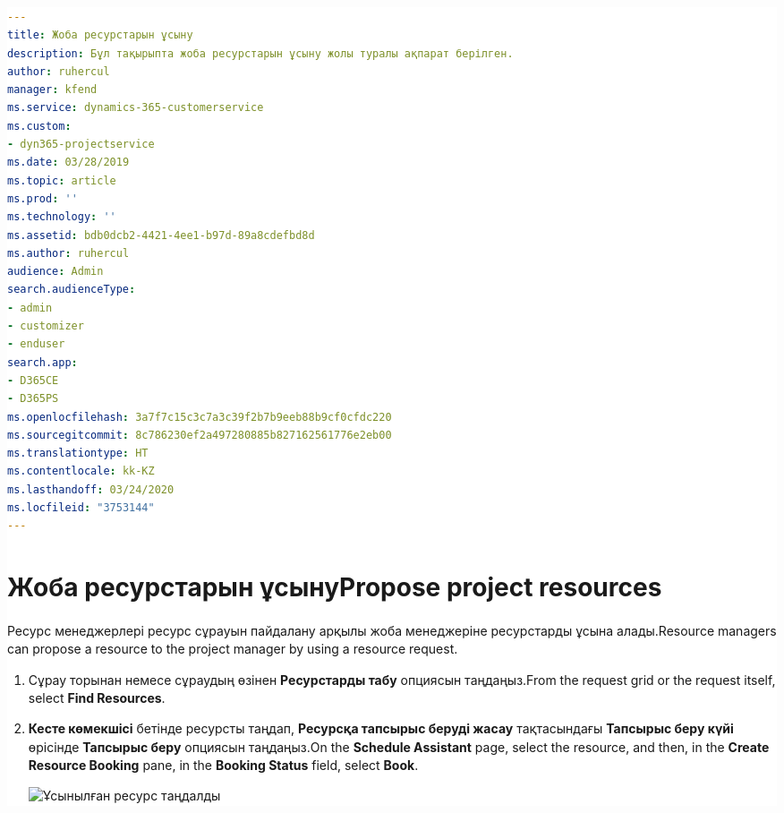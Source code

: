 ```yaml
---
title: Жоба ресурстарын ұсыну
description: Бұл тақырыпта жоба ресурстарын ұсыну жолы туралы ақпарат берілген.
author: ruhercul
manager: kfend
ms.service: dynamics-365-customerservice
ms.custom:
- dyn365-projectservice
ms.date: 03/28/2019
ms.topic: article
ms.prod: ''
ms.technology: ''
ms.assetid: bdb0dcb2-4421-4ee1-b97d-89a8cdefbd8d
ms.author: ruhercul
audience: Admin
search.audienceType:
- admin
- customizer
- enduser
search.app:
- D365CE
- D365PS
ms.openlocfilehash: 3a7f7c15c3c7a3c39f2b7b9eeb88b9cf0cfdc220
ms.sourcegitcommit: 8c786230ef2a497280885b827162561776e2eb00
ms.translationtype: HT
ms.contentlocale: kk-KZ
ms.lasthandoff: 03/24/2020
ms.locfileid: "3753144"
---
```

# <a name="propose-project-resources"></a><span data-ttu-id="e374f-103">Жоба ресурстарын ұсыну</span><span class="sxs-lookup"><span data-stu-id="e374f-103">Propose project resources</span></span>

<span data-ttu-id="e374f-104">Ресурс менеджерлері ресурс сұрауын пайдалану арқылы жоба менеджеріне ресурстарды ұсына алады.</span><span class="sxs-lookup"><span data-stu-id="e374f-104">Resource managers can propose a resource to the project manager by using a resource request.</span></span>

1. <span data-ttu-id="e374f-105">Сұрау торынан немесе сұраудың өзінен **Ресурстарды табу** опциясын таңдаңыз.</span><span class="sxs-lookup"><span data-stu-id="e374f-105">From the request grid or the request itself, select **Find Resources**.</span></span>
2. <span data-ttu-id="e374f-106">**Кесте көмекшісі** бетінде ресурсты таңдап, **Ресурсқа тапсырыс беруді жасау** тақтасындағы **Тапсырыс беру күйі** өрісінде **Тапсырыс беру** опциясын таңдаңыз.</span><span class="sxs-lookup"><span data-stu-id="e374f-106">On the **Schedule Assistant** page, select the resource, and then, in the **Create Resource Booking** pane, in the **Booking Status** field, select **Book**.</span></span>

    ![Ұсынылған ресурс таңдалды](media/Resource-Management-image62.png)
